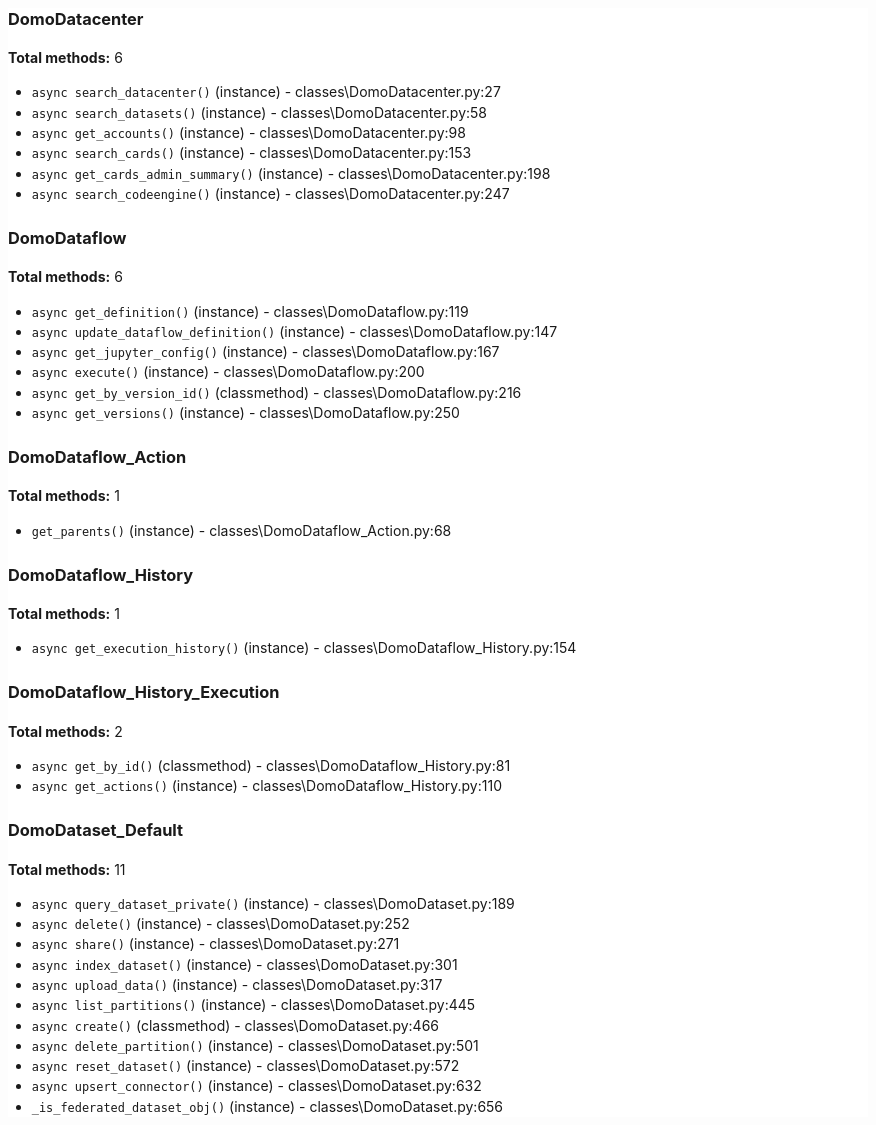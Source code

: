 ### DomoDatacenter

**Total methods:** 6

- `async search_datacenter()` (instance) - classes\DomoDatacenter.py:27
- `async search_datasets()` (instance) - classes\DomoDatacenter.py:58
- `async get_accounts()` (instance) - classes\DomoDatacenter.py:98
- `async search_cards()` (instance) - classes\DomoDatacenter.py:153
- `async get_cards_admin_summary()` (instance) - classes\DomoDatacenter.py:198
- `async search_codeengine()` (instance) - classes\DomoDatacenter.py:247

### DomoDataflow

**Total methods:** 6

- `async get_definition()` (instance) - classes\DomoDataflow.py:119
- `async update_dataflow_definition()` (instance) - classes\DomoDataflow.py:147
- `async get_jupyter_config()` (instance) - classes\DomoDataflow.py:167
- `async execute()` (instance) - classes\DomoDataflow.py:200
- `async get_by_version_id()` (classmethod) - classes\DomoDataflow.py:216
- `async get_versions()` (instance) - classes\DomoDataflow.py:250

### DomoDataflow_Action

**Total methods:** 1

- `get_parents()` (instance) - classes\DomoDataflow_Action.py:68

### DomoDataflow_History

**Total methods:** 1

- `async get_execution_history()` (instance) - classes\DomoDataflow_History.py:154

### DomoDataflow_History_Execution

**Total methods:** 2

- `async get_by_id()` (classmethod) - classes\DomoDataflow_History.py:81
- `async get_actions()` (instance) - classes\DomoDataflow_History.py:110

### DomoDataset_Default

**Total methods:** 11

- `async query_dataset_private()` (instance) - classes\DomoDataset.py:189
- `async delete()` (instance) - classes\DomoDataset.py:252
- `async share()` (instance) - classes\DomoDataset.py:271
- `async index_dataset()` (instance) - classes\DomoDataset.py:301
- `async upload_data()` (instance) - classes\DomoDataset.py:317
- `async list_partitions()` (instance) - classes\DomoDataset.py:445
- `async create()` (classmethod) - classes\DomoDataset.py:466
- `async delete_partition()` (instance) - classes\DomoDataset.py:501
- `async reset_dataset()` (instance) - classes\DomoDataset.py:572
- `async upsert_connector()` (instance) - classes\DomoDataset.py:632
- `_is_federated_dataset_obj()` (instance) - classes\DomoDataset.py:656
